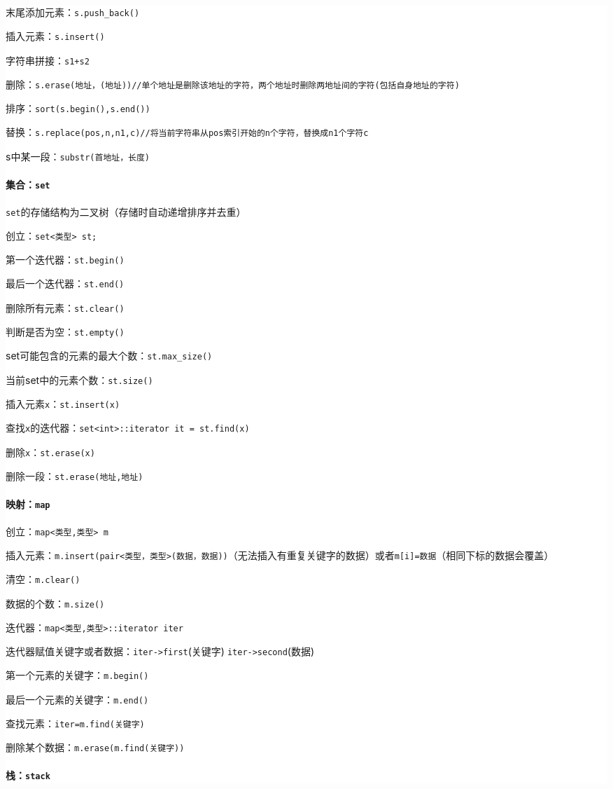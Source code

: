末尾添加元素：`s.push_back()`

插入元素：`s.insert()`

字符串拼接：`s1+s2`

删除：`s.erase(地址，(地址))//单个地址是删除该地址的字符，两个地址时删除两地址间的字符(包括自身地址的字符)`

排序：`sort(s.begin(),s.end())`

替换：`s.replace(pos,n,n1,c)//将当前字符串从pos索引开始的n个字符，替换成n1个字符c`

s中某一段：`substr(首地址，长度)`

#### 集合：`set`

`set`的存储结构为二叉树（存储时自动递增排序并去重）

创立：`set<类型> st;`

第一个迭代器：`st.begin()`

最后一个迭代器：`st.end()`

删除所有元素：`st.clear()`

判断是否为空：`st.empty()`

set可能包含的元素的最大个数：`st.max_size()`

当前set中的元素个数：`st.size()`

插入元素`x`：`st.insert(x)`

查找`x`的迭代器：`set<int>::iterator it = st.find(x)`

删除`x`：`st.erase(x)`

删除一段：`st.erase(地址,地址)`

#### 映射：`map`

创立：`map<类型,类型> m`

插入元素：`m.insert(pair<类型，类型>(数据，数据))`（无法插入有重复关键字的数据）或者`m[i]=数据`（相同下标的数据会覆盖）

清空：`m.clear()`

数据的个数：`m.size()`

迭代器：`map<类型,类型>::iterator iter`

迭代器赋值关键字或者数据：`iter->first`(关键字)  `iter->second`(数据)

第一个元素的关键字：`m.begin()`

最后一个元素的关键字：`m.end()`

查找元素：`iter=m.find(关键字)`

删除某个数据：`m.erase(m.find(关键字))`

#### 栈：`stack`
